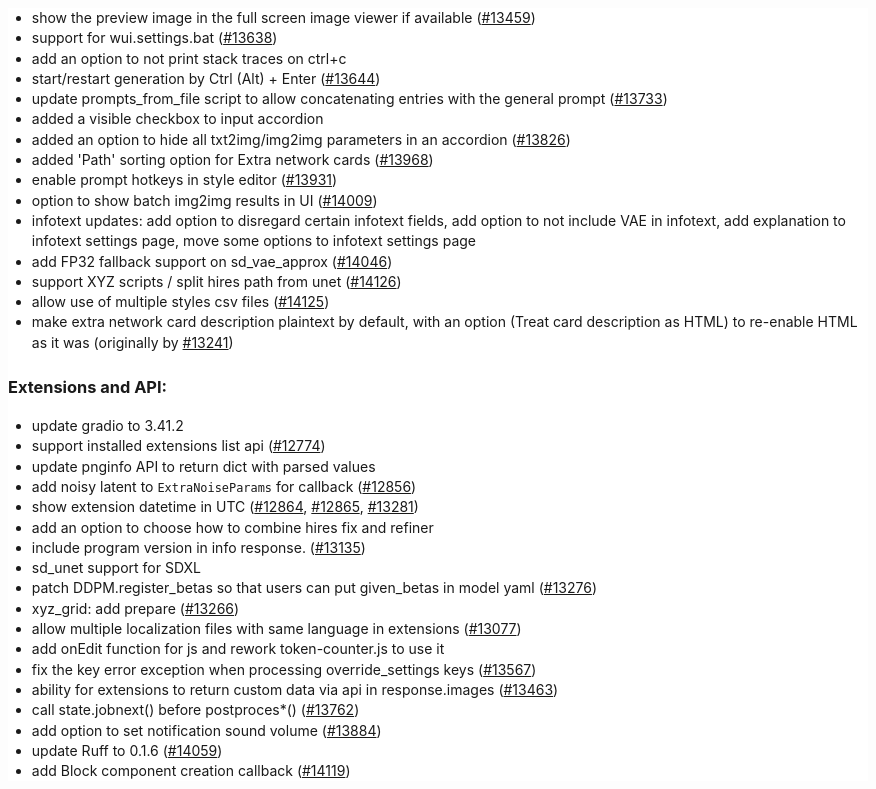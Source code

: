 * show the preview image in the full screen image viewer if available ([#13459](https://github.com/AUTOMATIC1111/stable-diffusion-webui/pull/13459))
* support for wui.settings.bat ([#13638](https://github.com/AUTOMATIC1111/stable-diffusion-webui/pull/13638))
* add an option to not print stack traces on ctrl+c
* start/restart generation by Ctrl (Alt) + Enter ([#13644](https://github.com/AUTOMATIC1111/stable-diffusion-webui/pull/13644))
* update prompts_from_file script to allow concatenating entries with the general prompt ([#13733](https://github.com/AUTOMATIC1111/stable-diffusion-webui/pull/13733))
* added a visible checkbox to input accordion
* added an option to hide all txt2img/img2img parameters in an accordion ([#13826](https://github.com/AUTOMATIC1111/stable-diffusion-webui/pull/13826))
* added 'Path' sorting option for Extra network cards ([#13968](https://github.com/AUTOMATIC1111/stable-diffusion-webui/pull/13968))
* enable prompt hotkeys in style editor ([#13931](https://github.com/AUTOMATIC1111/stable-diffusion-webui/pull/13931))
* option to show batch img2img results in UI ([#14009](https://github.com/AUTOMATIC1111/stable-diffusion-webui/pull/14009))
* infotext updates: add option to disregard certain infotext fields, add option to not include VAE in infotext, add explanation to infotext settings page, move some options to infotext settings page
* add FP32 fallback support on sd_vae_approx ([#14046](https://github.com/AUTOMATIC1111/stable-diffusion-webui/pull/14046))
* support XYZ scripts / split hires path from unet ([#14126](https://github.com/AUTOMATIC1111/stable-diffusion-webui/pull/14126))
* allow use of multiple styles csv files ([#14125](https://github.com/AUTOMATIC1111/stable-diffusion-webui/pull/14125))
* make extra network card description plaintext by default, with an option (Treat card description as HTML) to re-enable HTML as it was (originally by [#13241](https://github.com/AUTOMATIC1111/stable-diffusion-webui/pull/13241))

### Extensions and API:
* update gradio to 3.41.2
* support installed extensions list api ([#12774](https://github.com/AUTOMATIC1111/stable-diffusion-webui/pull/12774))
* update pnginfo API to return dict with parsed values
* add noisy latent to `ExtraNoiseParams` for callback ([#12856](https://github.com/AUTOMATIC1111/stable-diffusion-webui/pull/12856))
* show extension datetime in UTC ([#12864](https://github.com/AUTOMATIC1111/stable-diffusion-webui/pull/12864), [#12865](https://github.com/AUTOMATIC1111/stable-diffusion-webui/pull/12865), [#13281](https://github.com/AUTOMATIC1111/stable-diffusion-webui/pull/13281))
* add an option to choose how to combine hires fix and refiner
* include program version in info response. ([#13135](https://github.com/AUTOMATIC1111/stable-diffusion-webui/pull/13135))
* sd_unet support for SDXL
* patch DDPM.register_betas so that users can put given_betas in model yaml ([#13276](https://github.com/AUTOMATIC1111/stable-diffusion-webui/pull/13276))
* xyz_grid: add prepare ([#13266](https://github.com/AUTOMATIC1111/stable-diffusion-webui/pull/13266))
* allow multiple localization files with same language in extensions ([#13077](https://github.com/AUTOMATIC1111/stable-diffusion-webui/pull/13077))
* add onEdit function for js and rework token-counter.js to use it
* fix the key error exception when processing override_settings keys ([#13567](https://github.com/AUTOMATIC1111/stable-diffusion-webui/pull/13567))
* ability for extensions to return custom data via api in response.images ([#13463](https://github.com/AUTOMATIC1111/stable-diffusion-webui/pull/13463))
* call state.jobnext() before postproces*() ([#13762](https://github.com/AUTOMATIC1111/stable-diffusion-webui/pull/13762))
* add option to set notification sound volume ([#13884](https://github.com/AUTOMATIC1111/stable-diffusion-webui/pull/13884))
* update Ruff to 0.1.6 ([#14059](https://github.com/AUTOMATIC1111/stable-diffusion-webui/pull/14059))
* add Block component creation callback ([#14119](https://github.com/AUTOMATIC1111/stable-diffusion-webui/pull/14119))